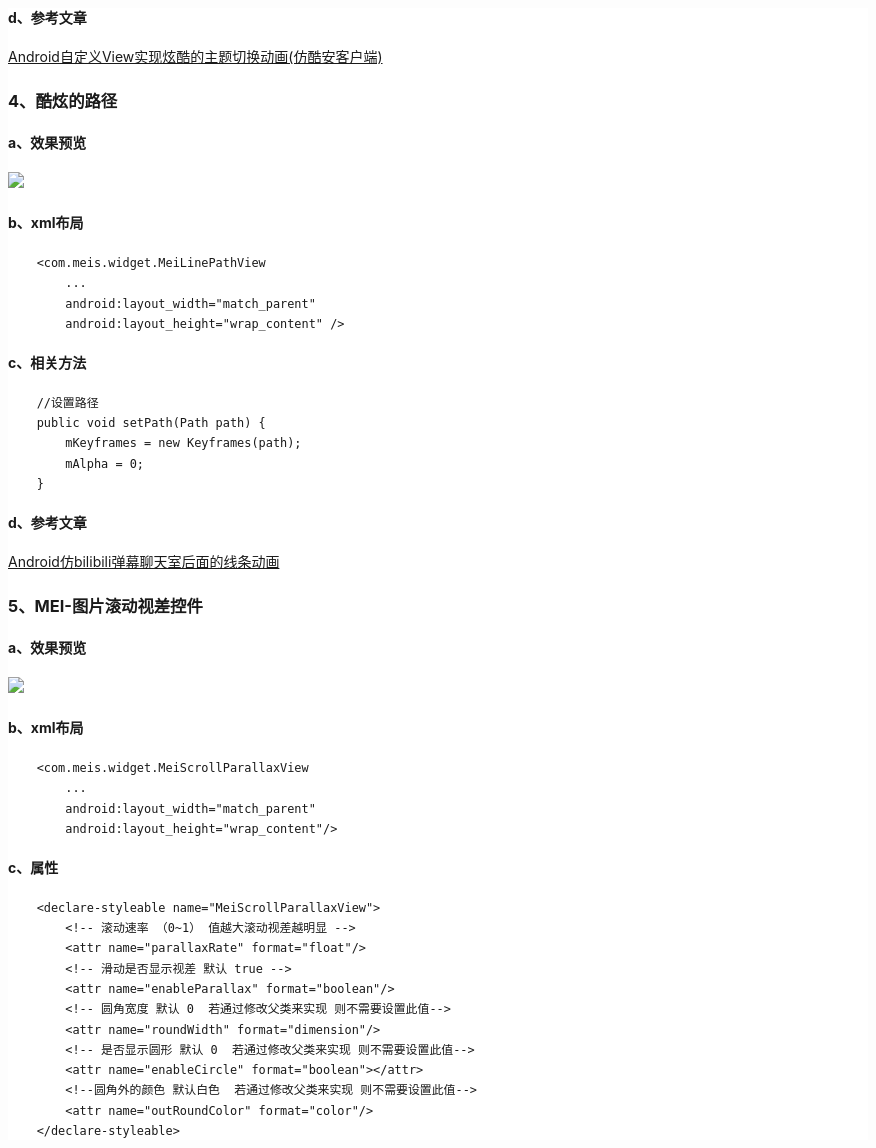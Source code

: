 #### d、参考文章

[Android自定义View实现炫酷的主题切换动画(仿酷安客户端)](https://blog.csdn.net/u011387817/article/details/79604418)

### 4、酷炫的路径

#### a、效果预览

<img src="https://github.com/HpWens/MCropImageView/blob/master/gif/mei_line_path.gif" width="280px"/> 

#### b、xml布局

````
    <com.meis.widget.MeiLinePathView
        ...
        android:layout_width="match_parent"
        android:layout_height="wrap_content" />
````

#### c、相关方法

````
    //设置路径
    public void setPath(Path path) {
        mKeyframes = new Keyframes(path);
        mAlpha = 0;
    }
````

#### d、参考文章

[Android仿bilibili弹幕聊天室后面的线条动画](https://blog.csdn.net/u011387817/article/details/78817827)

### 5、MEI-图片滚动视差控件

#### a、效果预览

<img src="https://github.com/HpWens/MCropImageView/blob/master/gif/mei_parallax.gif" width="280px"/> 

#### b、xml布局

````
    <com.meis.widget.MeiScrollParallaxView
        ...
        android:layout_width="match_parent"
        android:layout_height="wrap_content"/>	
````

#### c、属性

````
    <declare-styleable name="MeiScrollParallaxView">
        <!-- 滚动速率 （0~1） 值越大滚动视差越明显 -->
        <attr name="parallaxRate" format="float"/>
        <!-- 滑动是否显示视差 默认 true -->
        <attr name="enableParallax" format="boolean"/>
        <!-- 圆角宽度 默认 0  若通过修改父类来实现 则不需要设置此值-->
        <attr name="roundWidth" format="dimension"/>
        <!-- 是否显示圆形 默认 0  若通过修改父类来实现 则不需要设置此值-->
        <attr name="enableCircle" format="boolean"></attr>
        <!--圆角外的颜色 默认白色  若通过修改父类来实现 则不需要设置此值-->
        <attr name="outRoundColor" format="color"/>
    </declare-styleable>
````

